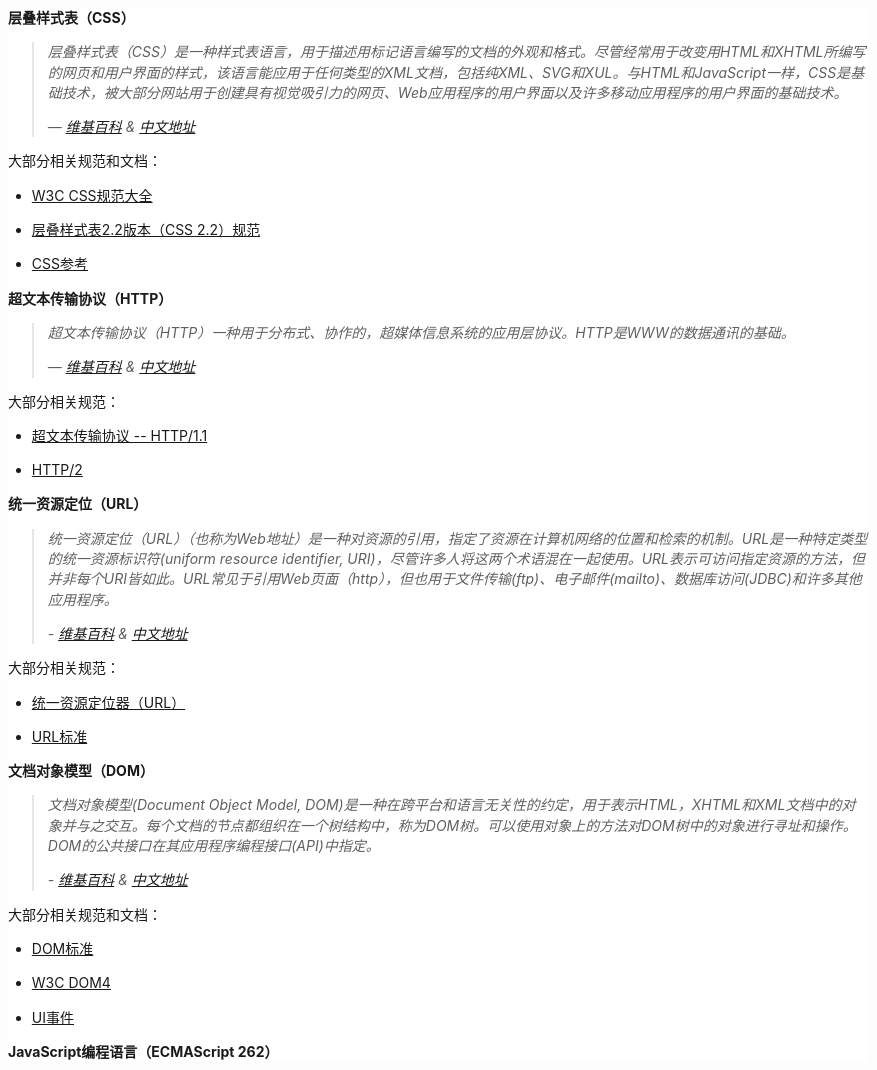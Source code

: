 **层叠样式表（CSS）**

> *层叠样式表（CSS）是一种样式表语言，用于描述用标记语言编写的文档的外观和格式。尽管经常用于改变用HTML和XHTML所编写的网页和用户界面的样式，该语言能应用于任何类型的XML文档，包括纯XML、SVG和XUL。与HTML和JavaScript一样，CSS是基础技术，被大部分网站用于创建具有视觉吸引力的网页、Web应用程序的用户界面以及许多移动应用程序的用户界面的基础技术。*
>
> *— [维基百科](https://en.wikipedia.org/wiki/Cascading_Style_Sheets) & [中文地址](https://zh.wikipedia.org/wiki/%E5%B1%82%E5%8F%A0%E6%A0%B7%E5%BC%8F%E8%A1%A8)*

大部分相关规范和文档：

- [W3C CSS规范大全](http://www.w3.org/Style/CSS/current-work)

- [层叠样式表2.2版本（CSS 2.2）规范](https://www.w3.org/TR/CSS22/)

- [CSS参考](https://developer.mozilla.org/en-US/docs/Web/CSS/Reference)

**超文本传输协议（HTTP）**

> *超文本传输协议（HTTP）一种用于分布式、协作的，超媒体信息系统的应用层协议。HTTP是WWW的数据通讯的基础。*
>
> *— [维基百科](https://en.wikipedia.org/wiki/Hypertext_Transfer_Protocol) & [中文地址](https://zh.wikipedia.org/wiki/超文本传输协议)*

大部分相关规范：

- [超文本传输协议 -- HTTP/1.1](https://tools.ietf.org/html/rfc2616)

- [HTTP/2](http://httpwg.org/specs/rfc7540.html)

**统一资源定位（URL）**

> *统一资源定位（URL）（也称为Web地址）是一种对资源的引用，指定了资源在计算机网络的位置和检索的机制。URL是一种特定类型的统一资源标识符(uniform resource identifier, URI)，尽管许多人将这两个术语混在一起使用。URL表示可访问指定资源的方法，但并非每个URI皆如此。URL常见于引用Web页面（http），但也用于文件传输(ftp)、电子邮件(mailto)、数据库访问(JDBC)和许多其他应用程序。*
> 
>*- [维基百科](https://en.wikipedia.org/wiki/Uniform_Resource_Locator) & [中文地址](https://zh.wikipedia.org/wiki/%E7%BB%9F%E4%B8%80%E8%B5%84%E6%BA%90%E5%AE%9A%E4%BD%8D%E7%AC%A6)*

大部分相关规范：

- [统一资源定位器（URL）](http://www.w3.org/Addressing/URL/url-spec.txt)

- [URL标准](https://url.spec.whatwg.org/)

**文档对象模型（DOM）**

> *文档对象模型(Document Object Model, DOM)是一种在跨平台和语言无关性的约定，用于表示HTML，XHTML和XML文档中的对象并与之交互。每个文档的节点都组织在一个树结构中，称为DOM树。可以使用对象上的方法对DOM树中的对象进行寻址和操作。DOM的公共接口在其应用程序编程接口(API)中指定。*
>
>*- [维基百科](https://en.wikipedia.org/wiki/Document_Object_Model) & [中文地址](https://zh.wikipedia.org/wiki/%E6%96%87%E6%A1%A3%E5%AF%B9%E8%B1%A1%E6%A8%A1%E5%9E%8B)*

大部分相关规范和文档：

- [DOM标准](https://dom.spec.whatwg.org/)

- [W3C DOM4](https://www.w3.org/TR/domcore/)

- [UI事件](https://www.w3.org/TR/uievents/)

**JavaScript编程语言（ECMAScript 262）**
